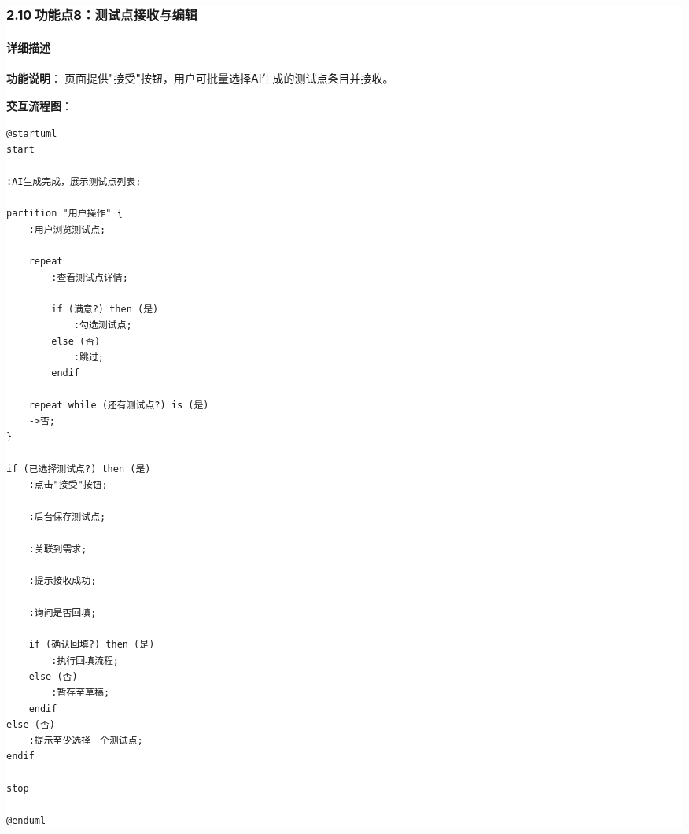 ### 2.10 功能点8：测试点接收与编辑

#### 详细描述

**功能说明**：
页面提供"接受"按钮，用户可批量选择AI生成的测试点条目并接收。

**交互流程图**：
```plantuml
@startuml
start

:AI生成完成，展示测试点列表;

partition "用户操作" {
    :用户浏览测试点;
    
    repeat
        :查看测试点详情;
        
        if (满意?) then (是)
            :勾选测试点;
        else (否)
            :跳过;
        endif
        
    repeat while (还有测试点?) is (是)
    ->否;
}

if (已选择测试点?) then (是)
    :点击"接受"按钮;
    
    :后台保存测试点;
    
    :关联到需求;
    
    :提示接收成功;
    
    :询问是否回填;
    
    if (确认回填?) then (是)
        :执行回填流程;
    else (否)
        :暂存至草稿;
    endif
else (否)
    :提示至少选择一个测试点;
endif

stop

@enduml
```
